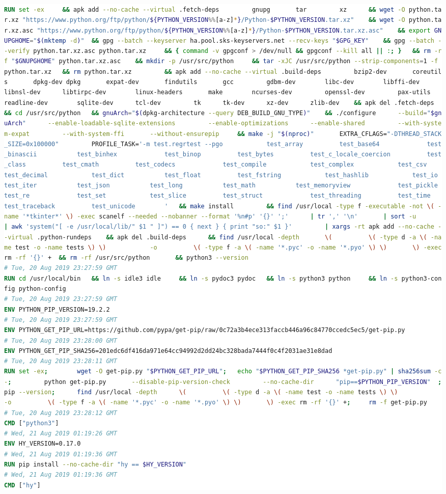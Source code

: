```dockerfile
RUN set -ex 	&& apk add --no-cache --virtual .fetch-deps 		gnupg 		tar 		xz 		&& wget -O python.tar.xz "https://www.python.org/ftp/python/${PYTHON_VERSION%%[a-z]*}/Python-$PYTHON_VERSION.tar.xz" 	&& wget -O python.tar.xz.asc "https://www.python.org/ftp/python/${PYTHON_VERSION%%[a-z]*}/Python-$PYTHON_VERSION.tar.xz.asc" 	&& export GNUPGHOME="$(mktemp -d)" 	&& gpg --batch --keyserver ha.pool.sks-keyservers.net --recv-keys "$GPG_KEY" 	&& gpg --batch --verify python.tar.xz.asc python.tar.xz 	&& { command -v gpgconf > /dev/null && gpgconf --kill all || :; } 	&& rm -rf "$GNUPGHOME" python.tar.xz.asc 	&& mkdir -p /usr/src/python 	&& tar -xJC /usr/src/python --strip-components=1 -f python.tar.xz 	&& rm python.tar.xz 		&& apk add --no-cache --virtual .build-deps  		bzip2-dev 		coreutils 		dpkg-dev dpkg 		expat-dev 		findutils 		gcc 		gdbm-dev 		libc-dev 		libffi-dev 		libnsl-dev 		libtirpc-dev 		linux-headers 		make 		ncurses-dev 		openssl-dev 		pax-utils 		readline-dev 		sqlite-dev 		tcl-dev 		tk 		tk-dev 		xz-dev 		zlib-dev 	&& apk del .fetch-deps 		&& cd /usr/src/python 	&& gnuArch="$(dpkg-architecture --query DEB_BUILD_GNU_TYPE)" 	&& ./configure 		--build="$gnuArch" 		--enable-loadable-sqlite-extensions 		--enable-optimizations 		--enable-shared 		--with-system-expat 		--with-system-ffi 		--without-ensurepip 	&& make -j "$(nproc)" 		EXTRA_CFLAGS="-DTHREAD_STACK_SIZE=0x100000" 		PROFILE_TASK='-m test.regrtest --pgo 			test_array 			test_base64 			test_binascii 			test_binhex 			test_binop 			test_bytes 			test_c_locale_coercion 			test_class 			test_cmath 			test_codecs 			test_compile 			test_complex 			test_csv 			test_decimal 			test_dict 			test_float 			test_fstring 			test_hashlib 			test_io 			test_iter 			test_json 			test_long 			test_math 			test_memoryview 			test_pickle 			test_re 			test_set 			test_slice 			test_struct 			test_threading 			test_time 			test_traceback 			test_unicode 		' 	&& make install 		&& find /usr/local -type f -executable -not \( -name '*tkinter*' \) -exec scanelf --needed --nobanner --format '%n#p' '{}' ';' 		| tr ',' '\n' 		| sort -u 		| awk 'system("[ -e /usr/local/lib/" $1 " ]") == 0 { next } { print "so:" $1 }' 		| xargs -rt apk add --no-cache --virtual .python-rundeps 	&& apk del .build-deps 		&& find /usr/local -depth 		\( 			\( -type d -a \( -name test -o -name tests \) \) 			-o 			\( -type f -a \( -name '*.pyc' -o -name '*.pyo' \) \) 		\) -exec rm -rf '{}' + 	&& rm -rf /usr/src/python 		&& python3 --version
# Tue, 20 Aug 2019 23:27:59 GMT
RUN cd /usr/local/bin 	&& ln -s idle3 idle 	&& ln -s pydoc3 pydoc 	&& ln -s python3 python 	&& ln -s python3-config python-config
# Tue, 20 Aug 2019 23:27:59 GMT
ENV PYTHON_PIP_VERSION=19.2.2
# Tue, 20 Aug 2019 23:27:59 GMT
ENV PYTHON_GET_PIP_URL=https://github.com/pypa/get-pip/raw/0c72a3b4ece313faccb446a96c84770ccedc5ec5/get-pip.py
# Tue, 20 Aug 2019 23:28:00 GMT
ENV PYTHON_GET_PIP_SHA256=201edc6df416da971e64cc94992d2dd24bc328bada7444f0c4f2031ae31e8dad
# Tue, 20 Aug 2019 23:28:11 GMT
RUN set -ex; 		wget -O get-pip.py "$PYTHON_GET_PIP_URL"; 	echo "$PYTHON_GET_PIP_SHA256 *get-pip.py" | sha256sum -c -; 		python get-pip.py 		--disable-pip-version-check 		--no-cache-dir 		"pip==$PYTHON_PIP_VERSION" 	; 	pip --version; 		find /usr/local -depth 		\( 			\( -type d -a \( -name test -o -name tests \) \) 			-o 			\( -type f -a \( -name '*.pyc' -o -name '*.pyo' \) \) 		\) -exec rm -rf '{}' +; 	rm -f get-pip.py
# Tue, 20 Aug 2019 23:28:12 GMT
CMD ["python3"]
# Wed, 21 Aug 2019 01:19:26 GMT
ENV HY_VERSION=0.17.0
# Wed, 21 Aug 2019 01:19:36 GMT
RUN pip install --no-cache-dir "hy == $HY_VERSION"
# Wed, 21 Aug 2019 01:19:36 GMT
CMD ["hy"]
```
